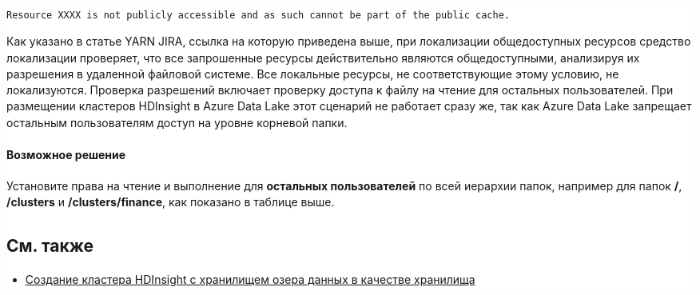     Resource XXXX is not publicly accessible and as such cannot be part of the public cache.

Как указано в статье YARN JIRA, ссылка на которую приведена выше, при локализации общедоступных ресурсов средство локализации проверяет, что все запрошенные ресурсы действительно являются общедоступными, анализируя их разрешения в удаленной файловой системе. Все локальные ресурсы, не соответствующие этому условию, не локализуются. Проверка разрешений включает проверку доступа к файлу на чтение для остальных пользователей. При размещении кластеров HDInsight в Azure Data Lake этот сценарий не работает сразу же, так как Azure Data Lake запрещает остальным пользователям доступ на уровне корневой папки.

#### <a name="workaround"></a>Возможное решение
Установите права на чтение и выполнение для **остальных пользователей** по всей иерархии папок, например для папок **/**, **/clusters** и **/clusters/finance**, как показано в таблице выше.

## <a name="see-also"></a>См. также

* [Создание кластера HDInsight с хранилищем озера данных в качестве хранилища](../data-lake-store/data-lake-store-hdinsight-hadoop-use-portal.md)


